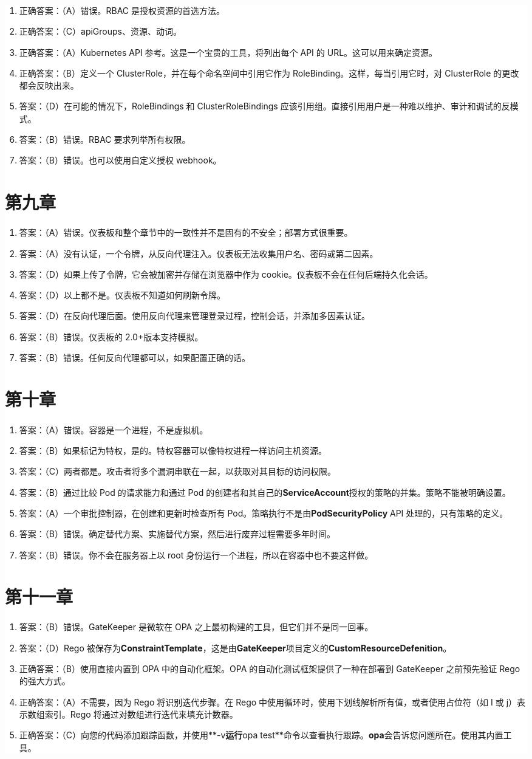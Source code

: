 1.  正确答案：（A）错误。RBAC 是授权资源的首选方法。

1.  正确答案：（C）apiGroups、资源、动词。

1.  正确答案：（A）Kubernetes API 参考。这是一个宝贵的工具，将列出每个 API 的 URL。这可以用来确定资源。

1.  正确答案：（B）定义一个 ClusterRole，并在每个命名空间中引用它作为 RoleBinding。这样，每当引用它时，对 ClusterRole 的更改都会反映出来。

1.  答案：（D）在可能的情况下，RoleBindings 和 ClusterRoleBindings 应该引用组。直接引用用户是一种难以维护、审计和调试的反模式。

1.  答案：（B）错误。RBAC 要求列举所有权限。

1.  答案：（B）错误。也可以使用自定义授权 webhook。

# 第九章

1.  答案：（A）错误。仪表板和整个章节中的一致性并不是固有的不安全；部署方式很重要。

1.  答案：（A）没有认证，一个令牌，从反向代理注入。仪表板无法收集用户名、密码或第二因素。

1.  答案：（D）如果上传了令牌，它会被加密并存储在浏览器中作为 cookie。仪表板不会在任何后端持久化会话。

1.  答案：（D）以上都不是。仪表板不知道如何刷新令牌。

1.  答案：（D）在反向代理后面。使用反向代理来管理登录过程，控制会话，并添加多因素认证。

1.  答案：（B）错误。仪表板的 2.0+版本支持模拟。

1.  答案：（B）错误。任何反向代理都可以，如果配置正确的话。

# 第十章

1.  答案：（A）错误。容器是一个进程，不是虚拟机。

1.  答案：（B）如果标记为特权，是的。特权容器可以像特权进程一样访问主机资源。

1.  答案：（C）两者都是。攻击者将多个漏洞串联在一起，以获取对其目标的访问权限。

1.  答案：（B）通过比较 Pod 的请求能力和通过 Pod 的创建者和其自己的**ServiceAccount**授权的策略的并集。策略不能被明确设置。

1.  答案：（A）一个审批控制器，在创建和更新时检查所有 Pod。策略执行不是由**PodSecurityPolicy** API 处理的，只有策略的定义。

1.  答案：（B）错误。确定替代方案、实施替代方案，然后进行废弃过程需要多年时间。

1.  答案：（B）错误。你不会在服务器上以 root 身份运行一个进程，所以在容器中也不要这样做。

# 第十一章

1.  答案：（B）错误。GateKeeper 是微软在 OPA 之上最初构建的工具，但它们并不是同一回事。

1.  答案：（D）Rego 被保存为**ConstraintTemplate**，这是由**GateKeeper**项目定义的**CustomResourceDefenition**。

1.  正确答案：（B）使用直接内置到 OPA 中的自动化框架。OPA 的自动化测试框架提供了一种在部署到 GateKeeper 之前预先验证 Rego 的强大方式。

1.  正确答案：（A）不需要，因为 Rego 将识别迭代步骤。在 Rego 中使用循环时，使用下划线解析所有值，或者使用占位符（如 I 或 j）表示数组索引。Rego 将通过对数组进行迭代来填充计数器。

1.  正确答案：（C）向您的代码添加跟踪函数，并使用**-v**运行**opa test**命令以查看执行跟踪。**opa**会告诉您问题所在。使用其内置工具。
